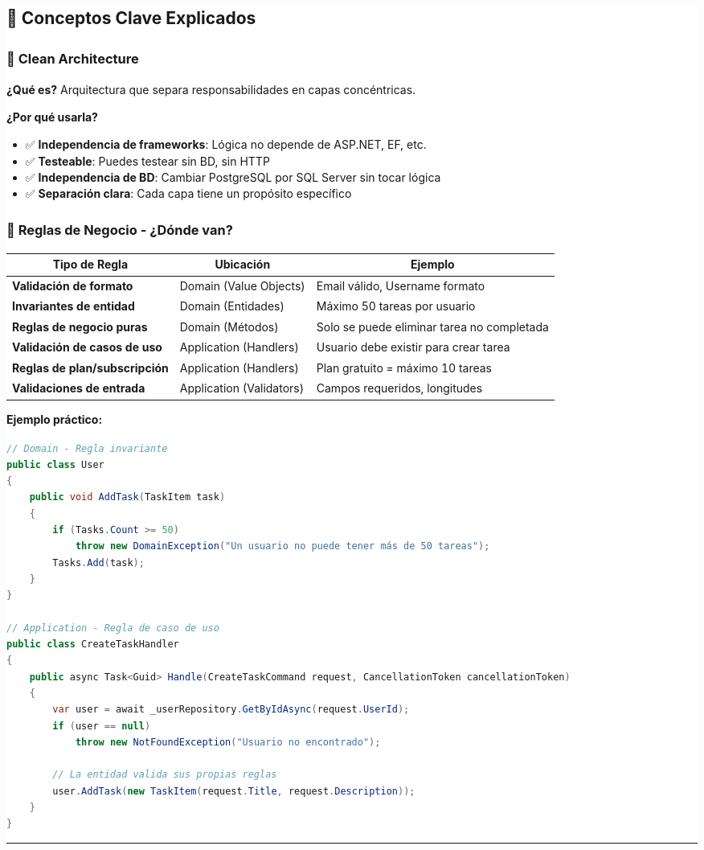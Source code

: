 
## 🧠 Conceptos Clave Explicados

### 🎯 **Clean Architecture**
**¿Qué es?** Arquitectura que separa responsabilidades en capas concéntricas.

**¿Por qué usarla?**
- ✅ **Independencia de frameworks**: Lógica no depende de ASP.NET, EF, etc.
- ✅ **Testeable**: Puedes testear sin BD, sin HTTP
- ✅ **Independencia de BD**: Cambiar PostgreSQL por SQL Server sin tocar lógica
- ✅ **Separación clara**: Cada capa tiene un propósito específico

### 🎯 **Reglas de Negocio - ¿Dónde van?**

| Tipo de Regla | Ubicación | Ejemplo |
|---------------|-----------|---------|
| **Validación de formato** | Domain (Value Objects) | Email válido, Username formato |
| **Invariantes de entidad** | Domain (Entidades) | Máximo 50 tareas por usuario |
| **Reglas de negocio puras** | Domain (Métodos) | Solo se puede eliminar tarea no completada |
| **Validación de casos de uso** | Application (Handlers) | Usuario debe existir para crear tarea |
| **Reglas de plan/subscripción** | Application (Handlers) | Plan gratuito = máximo 10 tareas |
| **Validaciones de entrada** | Application (Validators) | Campos requeridos, longitudes |

**Ejemplo práctico:**
```csharp
// Domain - Regla invariante
public class User
{
    public void AddTask(TaskItem task)
    {
        if (Tasks.Count >= 50)
            throw new DomainException("Un usuario no puede tener más de 50 tareas");
        Tasks.Add(task);
    }
}

// Application - Regla de caso de uso
public class CreateTaskHandler
{
    public async Task<Guid> Handle(CreateTaskCommand request, CancellationToken cancellationToken)
    {
        var user = await _userRepository.GetByIdAsync(request.UserId);
        if (user == null)
            throw new NotFoundException("Usuario no encontrado");
            
        // La entidad valida sus propias reglas
        user.AddTask(new TaskItem(request.Title, request.Description));
    }
}
```

---